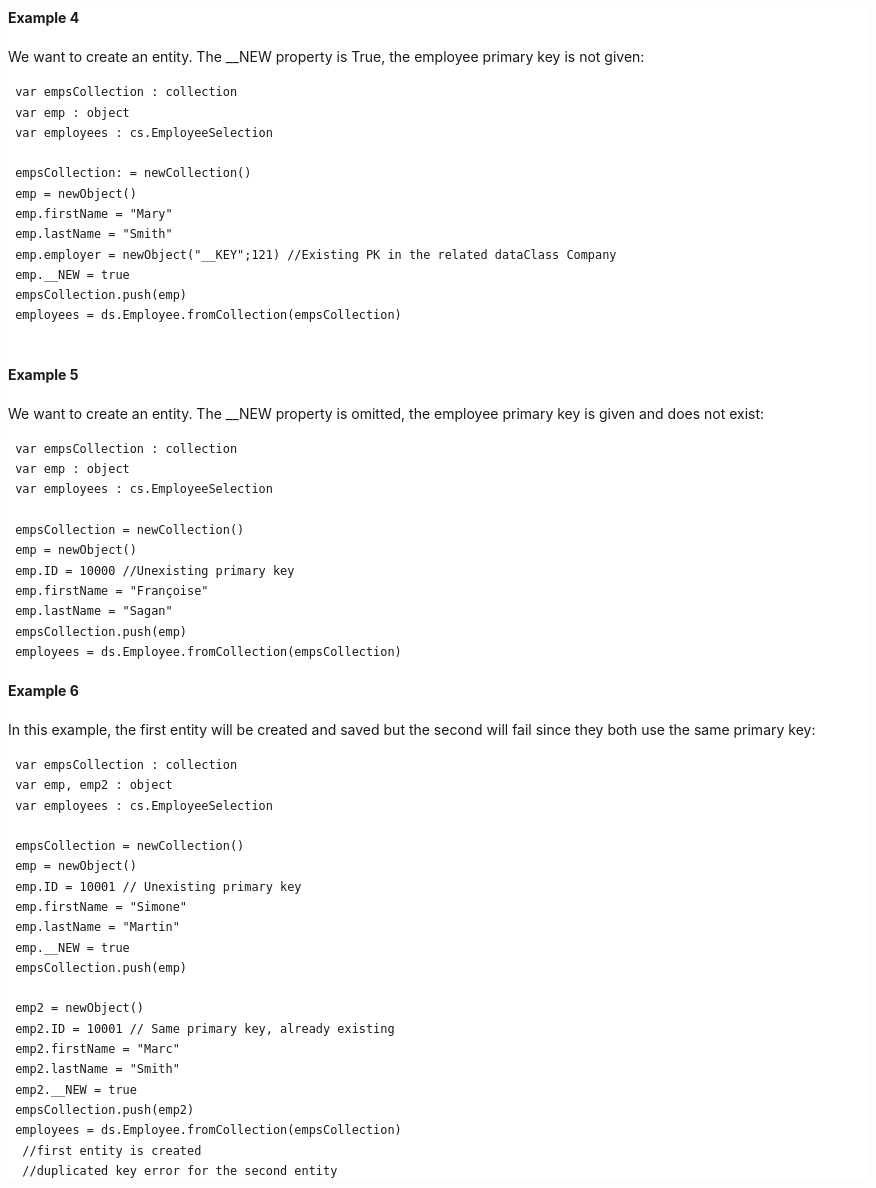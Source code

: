 #### Example 4

We want to create an entity. The \_\_NEW property is True, the employee primary key is not given:

```qs
 var empsCollection : collection
 var emp : object
 var employees : cs.EmployeeSelection

 empsCollection: = newCollection()
 emp = newObject()
 emp.firstName = "Mary"
 emp.lastName = "Smith"
 emp.employer = newObject("__KEY";121) //Existing PK in the related dataClass Company
 emp.__NEW = true
 empsCollection.push(emp)
 employees = ds.Employee.fromCollection(empsCollection)


```

#### Example 5

We want to create an entity. The \_\_NEW property is omitted, the employee primary key is given and does not exist:

```qs
 var empsCollection : collection
 var emp : object
 var employees : cs.EmployeeSelection

 empsCollection = newCollection()
 emp = newObject()
 emp.ID = 10000 //Unexisting primary key
 emp.firstName = "Françoise"
 emp.lastName = "Sagan"
 empsCollection.push(emp)
 employees = ds.Employee.fromCollection(empsCollection)
```

#### Example 6

In this example, the first entity will be created and saved but the second will fail since they both use the same primary key:

```qs
 var empsCollection : collection
 var emp, emp2 : object
 var employees : cs.EmployeeSelection

 empsCollection = newCollection()
 emp = newObject()
 emp.ID = 10001 // Unexisting primary key
 emp.firstName = "Simone"
 emp.lastName = "Martin"
 emp.__NEW = true
 empsCollection.push(emp)

 emp2 = newObject()
 emp2.ID = 10001 // Same primary key, already existing
 emp2.firstName = "Marc"
 emp2.lastName = "Smith"
 emp2.__NEW = true
 empsCollection.push(emp2)
 employees = ds.Employee.fromCollection(empsCollection)
  //first entity is created
  //duplicated key error for the second entity
```